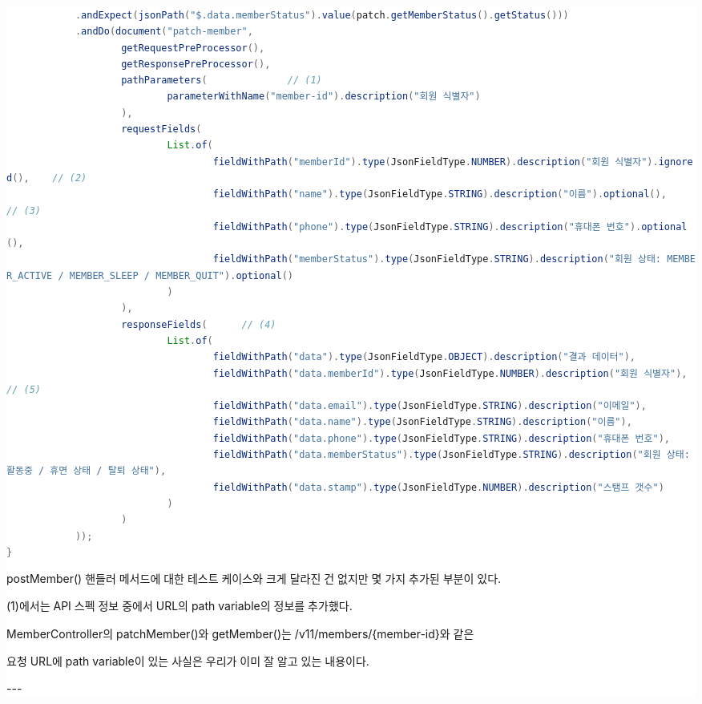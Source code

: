 ```java
            .andExpect(jsonPath("$.data.memberStatus").value(patch.getMemberStatus().getStatus()))
            .andDo(document("patch-member",
                    getRequestPreProcessor(),
                    getResponsePreProcessor(),
                    pathParameters(              // (1)
                            parameterWithName("member-id").description("회원 식별자")
                    ),
                    requestFields(
                            List.of(
                                    fieldWithPath("memberId").type(JsonFieldType.NUMBER).description("회원 식별자").ignored(),    // (2)
                                    fieldWithPath("name").type(JsonFieldType.STRING).description("이름").optional(),    // (3)
                                    fieldWithPath("phone").type(JsonFieldType.STRING).description("휴대폰 번호").optional(),
                                    fieldWithPath("memberStatus").type(JsonFieldType.STRING).description("회원 상태: MEMBER_ACTIVE / MEMBER_SLEEP / MEMBER_QUIT").optional()
                            )
                    ),
                    responseFields(      // (4)
                            List.of(
                                    fieldWithPath("data").type(JsonFieldType.OBJECT).description("결과 데이터"),
                                    fieldWithPath("data.memberId").type(JsonFieldType.NUMBER).description("회원 식별자"),           // (5)
                                    fieldWithPath("data.email").type(JsonFieldType.STRING).description("이메일"),
                                    fieldWithPath("data.name").type(JsonFieldType.STRING).description("이름"),
                                    fieldWithPath("data.phone").type(JsonFieldType.STRING).description("휴대폰 번호"),
                                    fieldWithPath("data.memberStatus").type(JsonFieldType.STRING).description("회원 상태: 활동중 / 휴면 상태 / 탈퇴 상태"),
                                    fieldWithPath("data.stamp").type(JsonFieldType.NUMBER).description("스탬프 갯수")
                            )
                    )
            ));
}
```

<div class="cl4"></div>

postMember() 핸들러 메서드에 대한 테스트 케이스와 크게 달라진 건 없지만 몇 가지 추가된 부분이 있다.

<div class="cl3"></div>

(1)에서는 API 스펙 정보 중에서 URL의 path variable의 정보를 추가했다.

MemberController의 patchMember()와 getMember()는 /v11/members/{member-id}와 같은

요청 URL에 path variable이 있는 사실은 우리가 이미 잘 알고 있는 내용이다.

<div class="cl4"></div>
---
<div class="cl4"></div>

